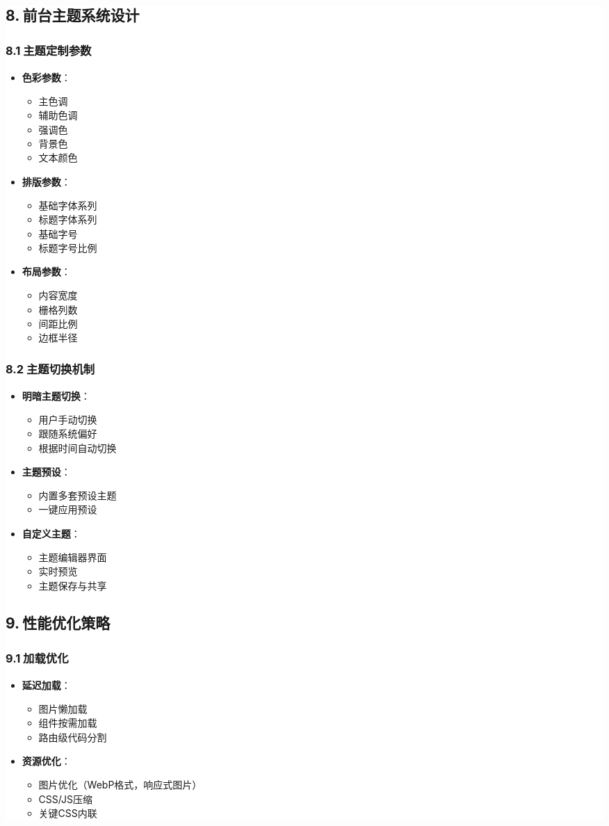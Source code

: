 ## 8. 前台主题系统设计

### 8.1 主题定制参数

- **色彩参数**：
  - 主色调
  - 辅助色调
  - 强调色
  - 背景色
  - 文本颜色

- **排版参数**：
  - 基础字体系列
  - 标题字体系列
  - 基础字号
  - 标题字号比例

- **布局参数**：
  - 内容宽度
  - 栅格列数
  - 间距比例
  - 边框半径

### 8.2 主题切换机制

- **明暗主题切换**：
  - 用户手动切换
  - 跟随系统偏好
  - 根据时间自动切换

- **主题预设**：
  - 内置多套预设主题
  - 一键应用预设

- **自定义主题**：
  - 主题编辑器界面
  - 实时预览
  - 主题保存与共享

## 9. 性能优化策略

### 9.1 加载优化

- **延迟加载**：
  - 图片懒加载
  - 组件按需加载
  - 路由级代码分割

- **资源优化**：
  - 图片优化（WebP格式，响应式图片）
  - CSS/JS压缩
  - 关键CSS内联
